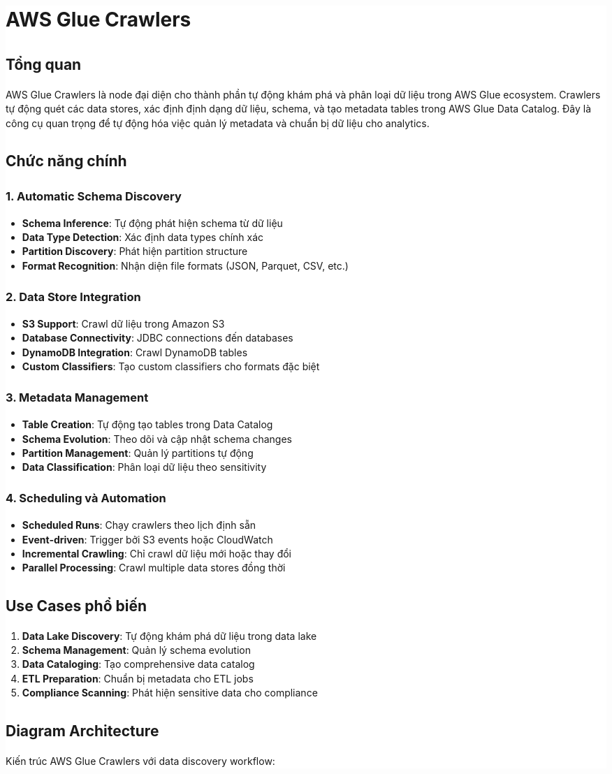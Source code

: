 # AWS Glue Crawlers

## Tổng quan

AWS Glue Crawlers là node đại diện cho thành phần tự động khám phá và phân loại dữ liệu trong AWS Glue ecosystem. Crawlers tự động quét các data stores, xác định định dạng dữ liệu, schema, và tạo metadata tables trong AWS Glue Data Catalog. Đây là công cụ quan trọng để tự động hóa việc quản lý metadata và chuẩn bị dữ liệu cho analytics.

## Chức năng chính

### 1. Automatic Schema Discovery
- **Schema Inference**: Tự động phát hiện schema từ dữ liệu
- **Data Type Detection**: Xác định data types chính xác
- **Partition Discovery**: Phát hiện partition structure
- **Format Recognition**: Nhận diện file formats (JSON, Parquet, CSV, etc.)

### 2. Data Store Integration
- **S3 Support**: Crawl dữ liệu trong Amazon S3
- **Database Connectivity**: JDBC connections đến databases
- **DynamoDB Integration**: Crawl DynamoDB tables
- **Custom Classifiers**: Tạo custom classifiers cho formats đặc biệt

### 3. Metadata Management
- **Table Creation**: Tự động tạo tables trong Data Catalog
- **Schema Evolution**: Theo dõi và cập nhật schema changes
- **Partition Management**: Quản lý partitions tự động
- **Data Classification**: Phân loại dữ liệu theo sensitivity

### 4. Scheduling và Automation
- **Scheduled Runs**: Chạy crawlers theo lịch định sẵn
- **Event-driven**: Trigger bởi S3 events hoặc CloudWatch
- **Incremental Crawling**: Chỉ crawl dữ liệu mới hoặc thay đổi
- **Parallel Processing**: Crawl multiple data stores đồng thời

## Use Cases phổ biến

1. **Data Lake Discovery**: Tự động khám phá dữ liệu trong data lake
2. **Schema Management**: Quản lý schema evolution
3. **Data Cataloging**: Tạo comprehensive data catalog
4. **ETL Preparation**: Chuẩn bị metadata cho ETL jobs
5. **Compliance Scanning**: Phát hiện sensitive data cho compliance

## Diagram Architecture

Kiến trúc AWS Glue Crawlers với data discovery workflow:
